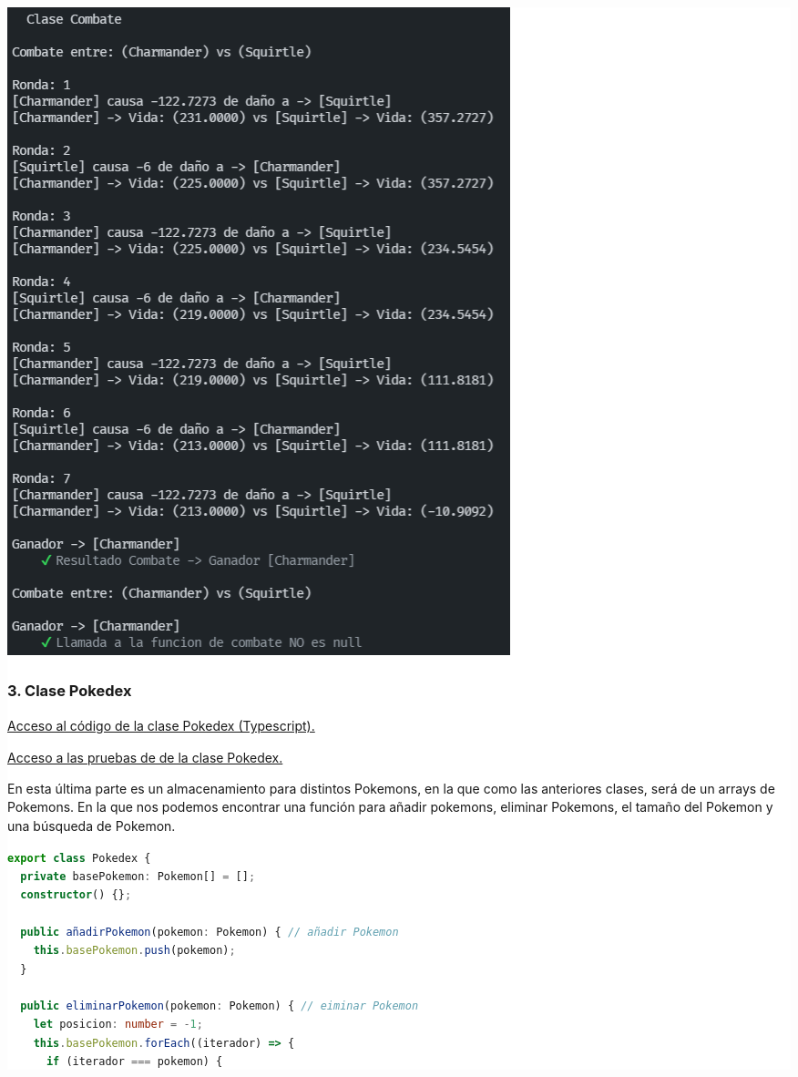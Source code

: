 ![Imagen 3](img/03_combate.png)

### 3. Clase Pokedex

[Acceso al código de la clase Pokedex (Typescript).](https://github.com/ULL-ESIT-INF-DSI-2122/ull-esit-inf-dsi-21-22-prct05-objects-classes-interfaces-alu0101128894/blob/master/src/ejercicio-1/pokedex.ts)

[Acceso a las pruebas de de la clase Pokedex.](https://github.com/ULL-ESIT-INF-DSI-2122/ull-esit-inf-dsi-21-22-prct05-objects-classes-interfaces-alu0101128894/blob/master/tests/ejercicio-1-tests/pokedex.spec.ts)

En esta última parte es un almacenamiento para distintos Pokemons, en la que como las anteriores clases, será de un arrays de Pokemons. En la que nos podemos encontrar una función para añadir pokemons, eliminar Pokemons, el tamaño del Pokemon y una búsqueda de Pokemon.

```ts
export class Pokedex {
  private basePokemon: Pokemon[] = [];
  constructor() {};

  public añadirPokemon(pokemon: Pokemon) { // añadir Pokemon
    this.basePokemon.push(pokemon);
  }

  public eliminarPokemon(pokemon: Pokemon) { // eiminar Pokemon
    let posicion: number = -1;
    this.basePokemon.forEach((iterador) => {
      if (iterador === pokemon) {
```